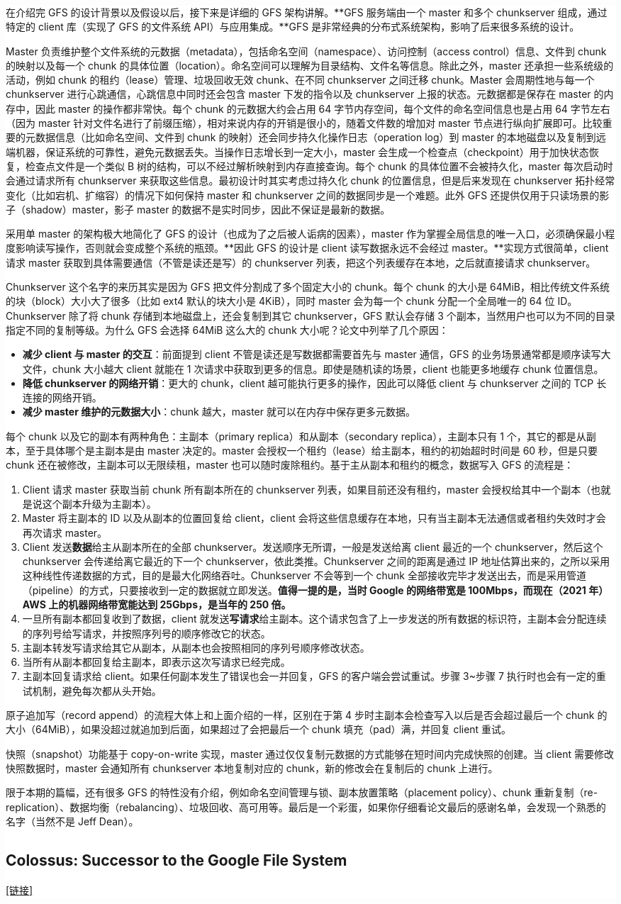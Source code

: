 在介绍完 GFS 的设计背景以及假设以后，接下来是详细的 GFS 架构讲解。**GFS 服务端由一个 master 和多个 chunkserver 组成，通过特定的 client 库（实现了 GFS 的文件系统 API）与应用集成。**GFS 是非常经典的分布式系统架构，影响了后来很多系统的设计。

Master 负责维护整个文件系统的元数据（metadata），包括命名空间（namespace）、访问控制（access control）信息、文件到 chunk 的映射以及每一个 chunk 的具体位置（location）。命名空间可以理解为目录结构、文件名等信息。除此之外，master 还承担一些系统级的活动，例如 chunk 的租约（lease）管理、垃圾回收无效 chunk、在不同 chunkserver 之间迁移 chunk。Master 会周期性地与每一个 chunkserver 进行心跳通信，心跳信息中同时还会包含 master 下发的指令以及 chunkserver 上报的状态。元数据都是保存在 master 的内存中，因此 master 的操作都非常快。每个 chunk 的元数据大约会占用 64 字节内存空间，每个文件的命名空间信息也是占用 64 字节左右（因为 master 针对文件名进行了前缀压缩），相对来说内存的开销是很小的，随着文件数的增加对 master 节点进行纵向扩展即可。比较重要的元数据信息（比如命名空间、文件到 chunk 的映射）还会同步持久化操作日志（operation log）到 master 的本地磁盘以及复制到远端机器，保证系统的可靠性，避免元数据丢失。当操作日志增长到一定大小，master 会生成一个检查点（checkpoint）用于加快状态恢复，检查点文件是一个类似 B 树的结构，可以不经过解析映射到内存直接查询。每个 chunk 的具体位置不会被持久化，master 每次启动时会通过请求所有 chunkserver 来获取这些信息。最初设计时其实考虑过持久化 chunk 的位置信息，但是后来发现在 chunkserver 拓扑经常变化（比如宕机、扩缩容）的情况下如何保持 master 和 chunkserver 之间的数据同步是一个难题。此外 GFS 还提供仅用于只读场景的影子（shadow）master，影子 master 的数据不是实时同步，因此不保证是最新的数据。

采用单 master 的架构极大地简化了 GFS 的设计（也成为了之后被人诟病的因素），master 作为掌握全局信息的唯一入口，必须确保最小程度影响读写操作，否则就会变成整个系统的瓶颈。**因此 GFS 的设计是 client 读写数据永远不会经过 master。**实现方式很简单，client 请求 master 获取到具体需要通信（不管是读还是写）的 chunkserver 列表，把这个列表缓存在本地，之后就直接请求 chunkserver。

Chunkserver 这个名字的来历其实是因为 GFS 把文件分割成了多个固定大小的 chunk。每个 chunk 的大小是 64MiB，相比传统文件系统的块（block）大小大了很多（比如 ext4 默认的块大小是 4KiB），同时 master 会为每一个 chunk 分配一个全局唯一的 64 位 ID。Chunkserver 除了将 chunk 存储到本地磁盘上，还会复制到其它 chunkserver，GFS 默认会存储 3 个副本，当然用户也可以为不同的目录指定不同的复制等级。为什么 GFS 会选择 64MiB 这么大的 chunk 大小呢？论文中列举了几个原因：

- **减少 client 与 master 的交互**：前面提到 client 不管是读还是写数据都需要首先与 master 通信，GFS 的业务场景通常都是顺序读写大文件，chunk 大小越大 client 就能在 1 次请求中获取到更多的信息。即使是随机读的场景，client 也能更多地缓存 chunk 位置信息。
- **降低 chunkserver 的网络开销**：更大的 chunk，client 越可能执行更多的操作，因此可以降低 client 与 chunkserver 之间的 TCP 长连接的网络开销。
- **减少 master 维护的元数据大小**：chunk 越大，master 就可以在内存中保存更多元数据。

每个 chunk 以及它的副本有两种角色：主副本（primary replica）和从副本（secondary replica），主副本只有 1 个，其它的都是从副本，至于具体哪个是主副本是由 master 决定的。master 会授权一个租约（lease）给主副本，租约的初始超时时间是 60 秒，但是只要 chunk 还在被修改，主副本可以无限续租，master 也可以随时废除租约。基于主从副本和租约的概念，数据写入 GFS 的流程是：

1. Client 请求 master 获取当前 chunk 所有副本所在的 chunkserver 列表，如果目前还没有租约，master 会授权给其中一个副本（也就是说这个副本升级为主副本）。
2. Master 将主副本的 ID 以及从副本的位置回复给 client，client 会将这些信息缓存在本地，只有当主副本无法通信或者租约失效时才会再次请求 master。
3. Client 发送**数据**给主从副本所在的全部 chunkserver。发送顺序无所谓，一般是发送给离 client 最近的一个 chunkserver，然后这个 chunkserver 会传递给离它最近的下一个 chunkserver，依此类推。Chunkserver 之间的距离是通过 IP 地址估算出来的，之所以采用这种线性传递数据的方式，目的是最大化网络吞吐。Chunkserver 不会等到一个 chunk 全部接收完毕才发送出去，而是采用管道（pipeline）的方式，只要接收到一定的数据就立即发送。**值得一提的是，当时 Google 的网络带宽是 100Mbps，而现在（2021 年）AWS 上的机器网络带宽能达到 25Gbps，是当年的 250 倍。**
4. 一旦所有副本都回复收到了数据，client 就发送**写请求**给主副本。这个请求包含了上一步发送的所有数据的标识符，主副本会分配连续的序列号给写请求，并按照序列号的顺序修改它的状态。
5. 主副本转发写请求给其它从副本，从副本也会按照相同的序列号顺序修改状态。
6. 当所有从副本都回复给主副本，即表示这次写请求已经完成。
7. 主副本回复请求给 client。如果任何副本发生了错误也会一并回复，GFS 的客户端会尝试重试。步骤 3~步骤 7 执行时也会有一定的重试机制，避免每次都从头开始。

原子追加写（record append）的流程大体上和上面介绍的一样，区别在于第 4 步时主副本会检查写入以后是否会超过最后一个 chunk 的大小（64MiB），如果没超过就追加到后面，如果超过了会把最后一个 chunk 填充（pad）满，并回复 client 重试。

快照（snapshot）功能基于 copy-on-write 实现，master 通过仅仅复制元数据的方式能够在短时间内完成快照的创建。当 client 需要修改快照数据时，master 会通知所有 chunkserver 本地复制对应的 chunk，新的修改会在复制后的 chunk 上进行。

限于本期的篇幅，还有很多 GFS 的特性没有介绍，例如命名空间管理与锁、副本放置策略（placement policy）、chunk 重新复制（re-replication）、数据均衡（rebalancing）、垃圾回收、高可用等。最后是一个彩蛋，如果你仔细看论文最后的感谢名单，会发现一个熟悉的名字（当然不是 Jeff Dean）。

## Colossus: Successor to the Google File System

[[链接]](https://www.systutorials.com/colossus-successor-to-google-file-system-gfs)
